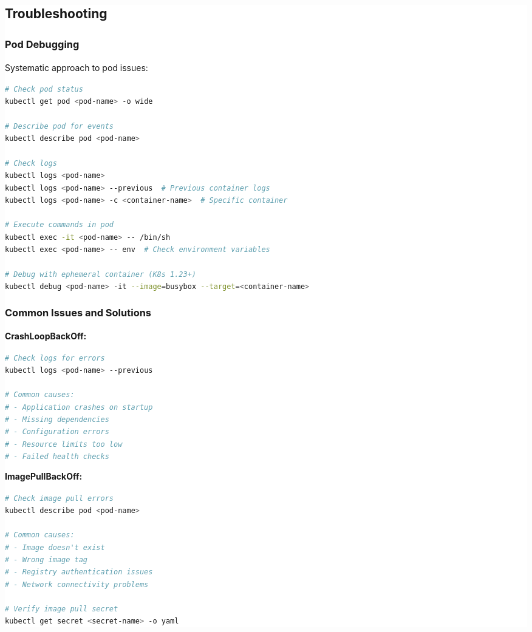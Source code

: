 ## Troubleshooting

### Pod Debugging

Systematic approach to pod issues:

```bash
# Check pod status
kubectl get pod <pod-name> -o wide

# Describe pod for events
kubectl describe pod <pod-name>

# Check logs
kubectl logs <pod-name>
kubectl logs <pod-name> --previous  # Previous container logs
kubectl logs <pod-name> -c <container-name>  # Specific container

# Execute commands in pod
kubectl exec -it <pod-name> -- /bin/sh
kubectl exec <pod-name> -- env  # Check environment variables

# Debug with ephemeral container (K8s 1.23+)
kubectl debug <pod-name> -it --image=busybox --target=<container-name>
```

### Common Issues and Solutions

**CrashLoopBackOff:**
```bash
# Check logs for errors
kubectl logs <pod-name> --previous

# Common causes:
# - Application crashes on startup
# - Missing dependencies
# - Configuration errors
# - Resource limits too low
# - Failed health checks
```

**ImagePullBackOff:**
```bash
# Check image pull errors
kubectl describe pod <pod-name>

# Common causes:
# - Image doesn't exist
# - Wrong image tag
# - Registry authentication issues
# - Network connectivity problems

# Verify image pull secret
kubectl get secret <secret-name> -o yaml
```
